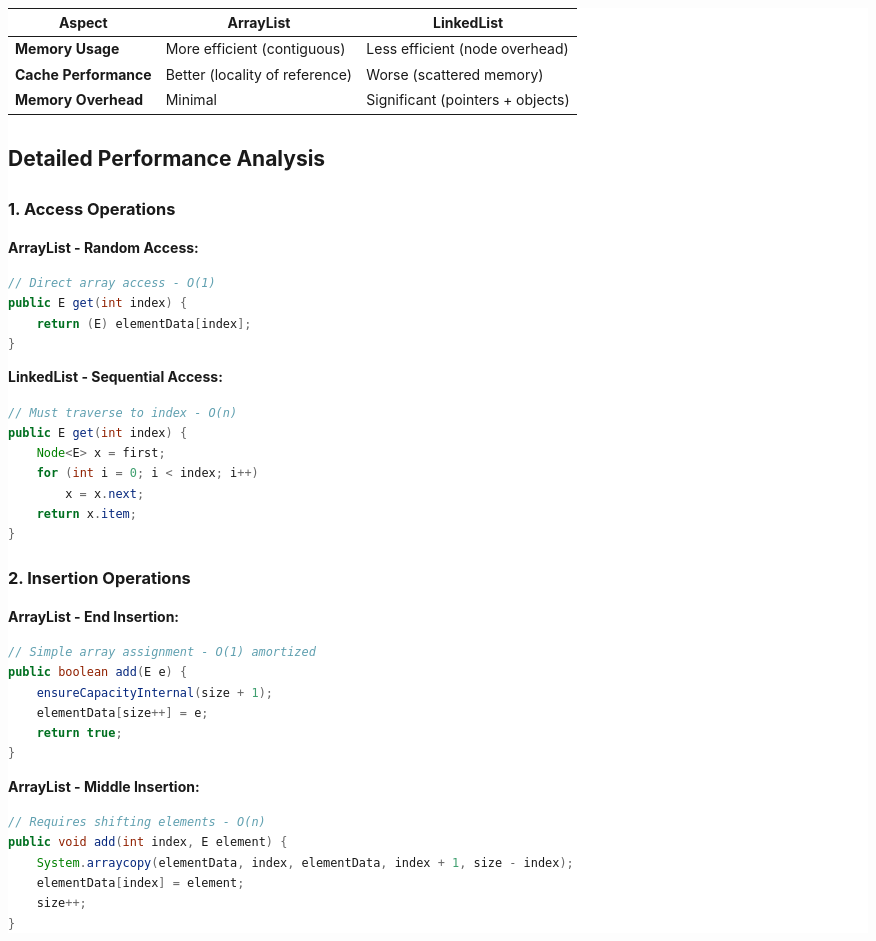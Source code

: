 | Aspect                | ArrayList                      | LinkedList                       |
| --------------------- | ------------------------------ | -------------------------------- |
| **Memory Usage**      | More efficient (contiguous)    | Less efficient (node overhead)   |
| **Cache Performance** | Better (locality of reference) | Worse (scattered memory)         |
| **Memory Overhead**   | Minimal                        | Significant (pointers + objects) |

## Detailed Performance Analysis

### 1. Access Operations

**ArrayList - Random Access:**

```java
// Direct array access - O(1)
public E get(int index) {
    return (E) elementData[index];
}
```

**LinkedList - Sequential Access:**

```java
// Must traverse to index - O(n)
public E get(int index) {
    Node<E> x = first;
    for (int i = 0; i < index; i++)
        x = x.next;
    return x.item;
}
```

### 2. Insertion Operations

**ArrayList - End Insertion:**

```java
// Simple array assignment - O(1) amortized
public boolean add(E e) {
    ensureCapacityInternal(size + 1);
    elementData[size++] = e;
    return true;
}
```

**ArrayList - Middle Insertion:**

```java
// Requires shifting elements - O(n)
public void add(int index, E element) {
    System.arraycopy(elementData, index, elementData, index + 1, size - index);
    elementData[index] = element;
    size++;
}
```

